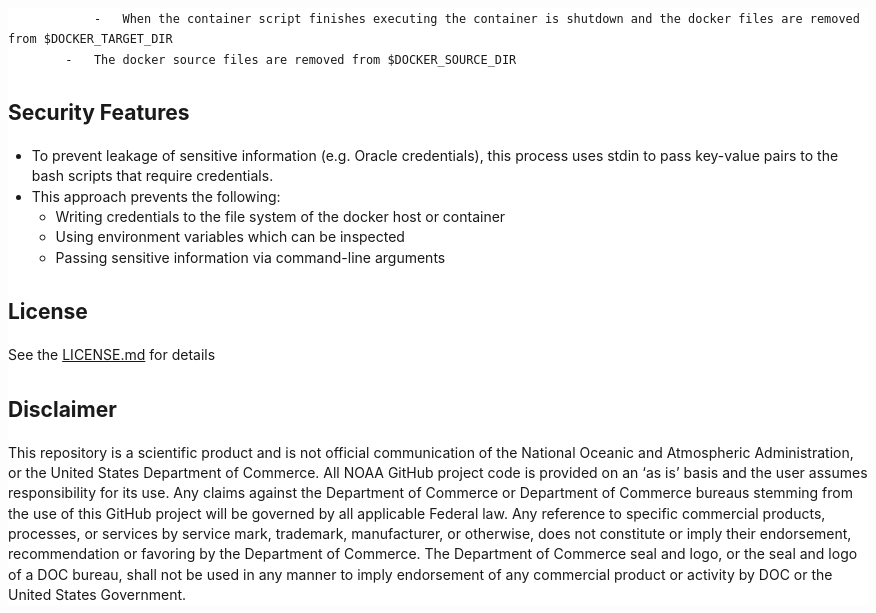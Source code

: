                 -   When the container script finishes executing the container is shutdown and the docker files are removed from $DOCKER_TARGET_DIR
            -   The docker source files are removed from $DOCKER_SOURCE_DIR

## Security Features
-   To prevent leakage of sensitive information (e.g. Oracle credentials), this process uses stdin to pass key-value pairs to the bash scripts that require credentials.  
-   This approach prevents the following:
    -   Writing credentials to the file system of the docker host or container
    -   Using environment variables which can be inspected
    -   Passing sensitive information via command-line arguments

## License
See the [LICENSE.md](./LICENSE.md) for details

## Disclaimer
This repository is a scientific product and is not official communication of the National Oceanic and Atmospheric Administration, or the United States Department of Commerce. All NOAA GitHub project code is provided on an ‘as is’ basis and the user assumes responsibility for its use. Any claims against the Department of Commerce or Department of Commerce bureaus stemming from the use of this GitHub project will be governed by all applicable Federal law. Any reference to specific commercial products, processes, or services by service mark, trademark, manufacturer, or otherwise, does not constitute or imply their endorsement, recommendation or favoring by the Department of Commerce. The Department of Commerce seal and logo, or the seal and logo of a DOC bureau, shall not be used in any manner to imply endorsement of any commercial product or activity by DOC or the United States Government.
